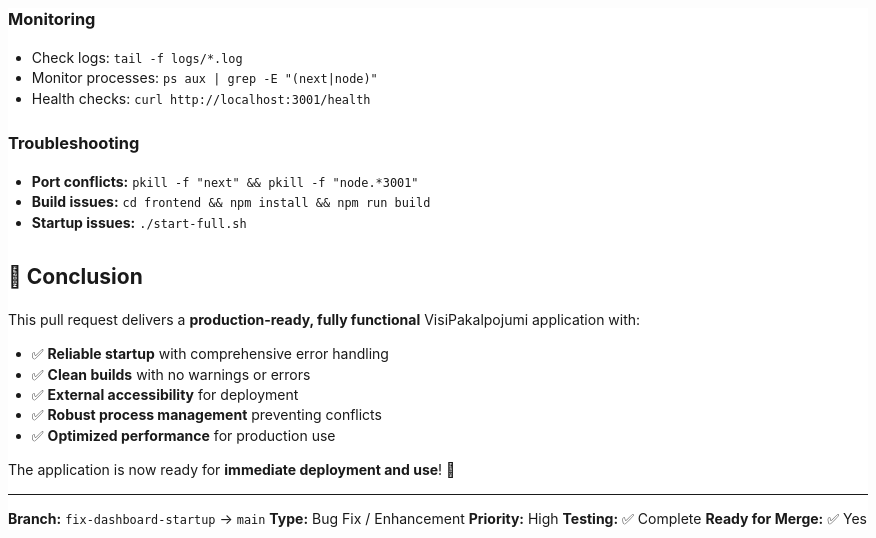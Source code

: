 ### Monitoring
- Check logs: `tail -f logs/*.log`
- Monitor processes: `ps aux | grep -E "(next|node)"`
- Health checks: `curl http://localhost:3001/health`

### Troubleshooting
- **Port conflicts:** `pkill -f "next" && pkill -f "node.*3001"`
- **Build issues:** `cd frontend && npm install && npm run build`
- **Startup issues:** `./start-full.sh`

## 🎉 Conclusion

This pull request delivers a **production-ready, fully functional** VisiPakalpojumi application with:
- ✅ **Reliable startup** with comprehensive error handling
- ✅ **Clean builds** with no warnings or errors
- ✅ **External accessibility** for deployment
- ✅ **Robust process management** preventing conflicts
- ✅ **Optimized performance** for production use

The application is now ready for **immediate deployment and use**! 🚀

---

**Branch:** `fix-dashboard-startup` → `main`
**Type:** Bug Fix / Enhancement
**Priority:** High
**Testing:** ✅ Complete
**Ready for Merge:** ✅ Yes